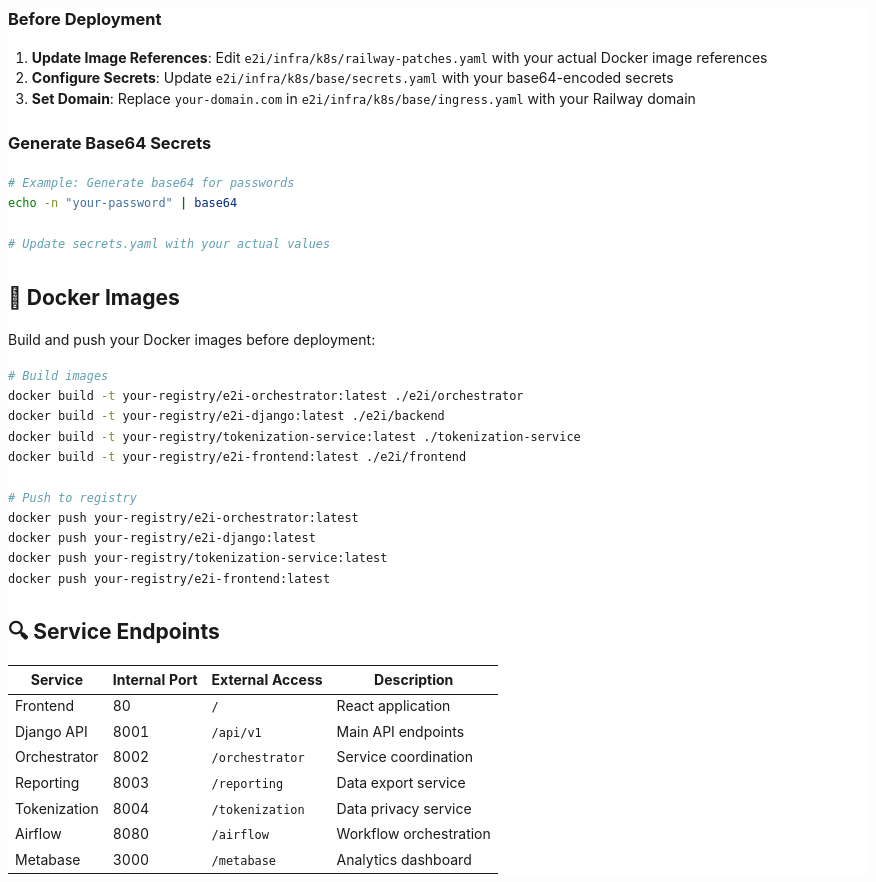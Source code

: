 ### Before Deployment

1. **Update Image References**: Edit `e2i/infra/k8s/railway-patches.yaml` with your actual Docker image references
2. **Configure Secrets**: Update `e2i/infra/k8s/base/secrets.yaml` with your base64-encoded secrets
3. **Set Domain**: Replace `your-domain.com` in `e2i/infra/k8s/base/ingress.yaml` with your Railway domain

### Generate Base64 Secrets

```bash
# Example: Generate base64 for passwords
echo -n "your-password" | base64

# Update secrets.yaml with your actual values
```

## 🐳 Docker Images

Build and push your Docker images before deployment:

```bash
# Build images
docker build -t your-registry/e2i-orchestrator:latest ./e2i/orchestrator
docker build -t your-registry/e2i-django:latest ./e2i/backend
docker build -t your-registry/tokenization-service:latest ./tokenization-service
docker build -t your-registry/e2i-frontend:latest ./e2i/frontend

# Push to registry
docker push your-registry/e2i-orchestrator:latest
docker push your-registry/e2i-django:latest
docker push your-registry/tokenization-service:latest
docker push your-registry/e2i-frontend:latest
```

## 🔍 Service Endpoints

| Service | Internal Port | External Access | Description |
|---------|---------------|-----------------|-------------|
| Frontend | 80 | `/` | React application |
| Django API | 8001 | `/api/v1` | Main API endpoints |
| Orchestrator | 8002 | `/orchestrator` | Service coordination |
| Reporting | 8003 | `/reporting` | Data export service |
| Tokenization | 8004 | `/tokenization` | Data privacy service |
| Airflow | 8080 | `/airflow` | Workflow orchestration |
| Metabase | 3000 | `/metabase` | Analytics dashboard |
